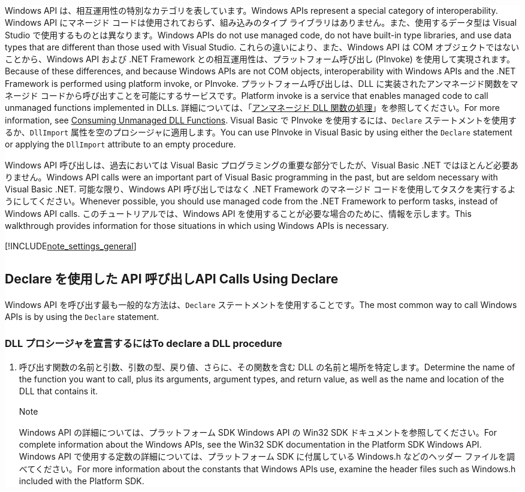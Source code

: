  <span data-ttu-id="3517d-108">Windows API は、相互運用性の特別なカテゴリを表しています。</span><span class="sxs-lookup"><span data-stu-id="3517d-108">Windows APIs represent a special category of interoperability.</span></span> <span data-ttu-id="3517d-109">Windows API にマネージド コードは使用されておらず、組み込みのタイプ ライブラリはありません。また、使用するデータ型は Visual Studio で使用するものとは異なります。</span><span class="sxs-lookup"><span data-stu-id="3517d-109">Windows APIs do not use managed code, do not have built-in type libraries, and use data types that are different than those used with Visual Studio.</span></span> <span data-ttu-id="3517d-110">これらの違いにより、また、Windows API は COM オブジェクトではないことから、Windows API および .NET Framework との相互運用性は、プラットフォーム呼び出し (PInvoke) を使用して実現されます。</span><span class="sxs-lookup"><span data-stu-id="3517d-110">Because of these differences, and because Windows APIs are not COM objects, interoperability with Windows APIs and the .NET Framework is performed using platform invoke, or PInvoke.</span></span> <span data-ttu-id="3517d-111">プラットフォーム呼び出しは、DLL に実装されたアンマネージド関数をマネージド コードから呼び出すことを可能にするサービスです。</span><span class="sxs-lookup"><span data-stu-id="3517d-111">Platform invoke is a service that enables managed code to call unmanaged functions implemented in DLLs.</span></span> <span data-ttu-id="3517d-112">詳細については、「[アンマネージド DLL 関数の処理](../../../framework/interop/consuming-unmanaged-dll-functions.md)」を参照してください。</span><span class="sxs-lookup"><span data-stu-id="3517d-112">For more information, see [Consuming Unmanaged DLL Functions](../../../framework/interop/consuming-unmanaged-dll-functions.md).</span></span> <span data-ttu-id="3517d-113">Visual Basic で PInvoke を使用するには、`Declare` ステートメントを使用するか、`DllImport` 属性を空のプロシージャに適用します。</span><span class="sxs-lookup"><span data-stu-id="3517d-113">You can use PInvoke in Visual Basic by using either the `Declare` statement or applying the `DllImport` attribute to an empty procedure.</span></span>  
  
 <span data-ttu-id="3517d-114">Windows API 呼び出しは、過去においては Visual Basic プログラミングの重要な部分でしたが、Visual Basic .NET ではほとんど必要ありません。</span><span class="sxs-lookup"><span data-stu-id="3517d-114">Windows API calls were an important part of Visual Basic programming in the past, but are seldom necessary with Visual Basic .NET.</span></span> <span data-ttu-id="3517d-115">可能な限り、Windows API 呼び出しではなく .NET Framework のマネージド コードを使用してタスクを実行するようにしてください。</span><span class="sxs-lookup"><span data-stu-id="3517d-115">Whenever possible, you should use managed code from the .NET Framework to perform tasks, instead of Windows API calls.</span></span> <span data-ttu-id="3517d-116">このチュートリアルでは、Windows API を使用することが必要な場合のために、情報を示します。</span><span class="sxs-lookup"><span data-stu-id="3517d-116">This walkthrough provides information for those situations in which using Windows APIs is necessary.</span></span>  
  
[!INCLUDE[note_settings_general](~/includes/note-settings-general-md.md)]  
  
## <a name="api-calls-using-declare"></a><span data-ttu-id="3517d-117">Declare を使用した API 呼び出し</span><span class="sxs-lookup"><span data-stu-id="3517d-117">API Calls Using Declare</span></span>  
 <span data-ttu-id="3517d-118">Windows API を呼び出す最も一般的な方法は、`Declare` ステートメントを使用することです。</span><span class="sxs-lookup"><span data-stu-id="3517d-118">The most common way to call Windows APIs is by using the `Declare` statement.</span></span>  
  
### <a name="to-declare-a-dll-procedure"></a><span data-ttu-id="3517d-119">DLL プロシージャを宣言するには</span><span class="sxs-lookup"><span data-stu-id="3517d-119">To declare a DLL procedure</span></span>  
  
1. <span data-ttu-id="3517d-120">呼び出す関数の名前と引数、引数の型、戻り値、さらに、その関数を含む DLL の名前と場所を特定します。</span><span class="sxs-lookup"><span data-stu-id="3517d-120">Determine the name of the function you want to call, plus its arguments, argument types, and return value, as well as the name and location of the DLL that contains it.</span></span>  
  
    > [!NOTE]
    > <span data-ttu-id="3517d-121">Windows API の詳細については、プラットフォーム SDK Windows API の Win32 SDK ドキュメントを参照してください。</span><span class="sxs-lookup"><span data-stu-id="3517d-121">For complete information about the Windows APIs, see the Win32 SDK documentation in the Platform SDK Windows API.</span></span> <span data-ttu-id="3517d-122">Windows API で使用する定数の詳細については、プラットフォーム SDK に付属している Windows.h などのヘッダー ファイルを調べてください。</span><span class="sxs-lookup"><span data-stu-id="3517d-122">For more information about the constants that Windows APIs use, examine the header files such as Windows.h included with the Platform SDK.</span></span>  
  